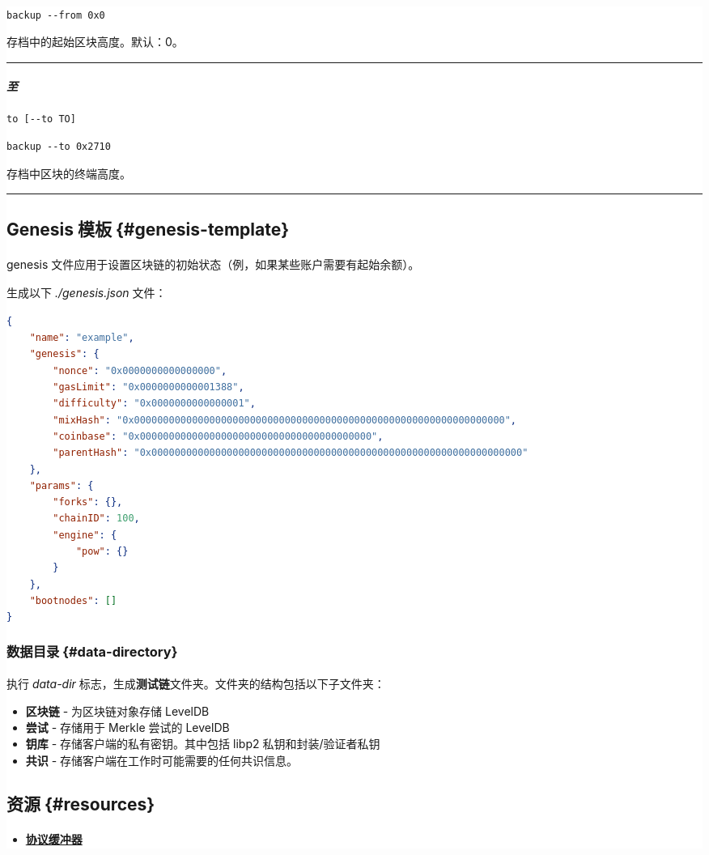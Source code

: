 </TabItem>
  <TabItem value="example" label="Example">

    backup --from 0x0

</TabItem>
</Tabs>

存档中的起始区块高度。默认：0。

---

<h4><i> 至 </i></h4>

<Tabs>
  <TabItem value="syntax" label="Syntax" default>

    to [--to TO]

</TabItem>
  <TabItem value="example" label="Example">

    backup --to 0x2710

</TabItem>
</Tabs>

存档中区块的终端高度。

---

## Genesis 模板 {#genesis-template}
genesis 文件应用于设置区块链的初始状态（例，如果某些账户需要有起始余额）。

生成以下 *./genesis.json* 文件：
````json
{
    "name": "example",
    "genesis": {
        "nonce": "0x0000000000000000",
        "gasLimit": "0x0000000000001388",
        "difficulty": "0x0000000000000001",
        "mixHash": "0x0000000000000000000000000000000000000000000000000000000000000000",
        "coinbase": "0x0000000000000000000000000000000000000000",
        "parentHash": "0x0000000000000000000000000000000000000000000000000000000000000000"
    },
    "params": {
        "forks": {},
        "chainID": 100,
        "engine": {
            "pow": {}
        }
    },
    "bootnodes": []
}
````

### 数据目录 {#data-directory}

执行 *data-dir* 标志，生成**测试链**文件夹。文件夹的结构包括以下子文件夹：
* **区块链** - 为区块链对象存储 LevelDB
* **尝试** - 存储用于 Merkle 尝试的 LevelDB
* **钥库** - 存储客户端的私有密钥。其中包括 libp2 私钥和封装/验证者私钥
* **共识** - 存储客户端在工作时可能需要的任何共识信息。

## 资源 {#resources}
* **[协议缓冲器](https://developers.google.com/protocol-buffers)**
